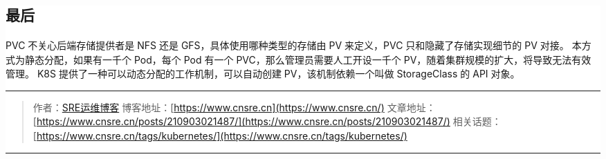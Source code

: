 ``` shell
```
## 最后
PVC 不关心后端存储提供者是 NFS 还是 GFS，具体使用哪种类型的存储由 PV 来定义，PVC 只和隐藏了存储实现细节的 PV 对接。
本方式为静态分配，如果有一千个 Pod，每个 Pod 有一个 PVC，那么管理员需要人工开设一千个 PV，随着集群规模的扩大，将导致无法有效管理。
K8S 提供了一种可以动态分配的工作机制，可以自动创建 PV，该机制依赖一个叫做 StorageClass 的 API 对象。

---
> 作者：[SRE运维博客](https://www.cnsre.cn/)
> 博客地址：[https://www.cnsre.cn](https://www.cnsre.cn/)
> 文章地址：[https://www.cnsre.cn/posts/210903021487/](https://www.cnsre.cn/posts/210903021487/)
> 相关话题：[https://www.cnsre.cn/tags/kubernetes/](https://www.cnsre.cn/tags/kubernetes/)
---